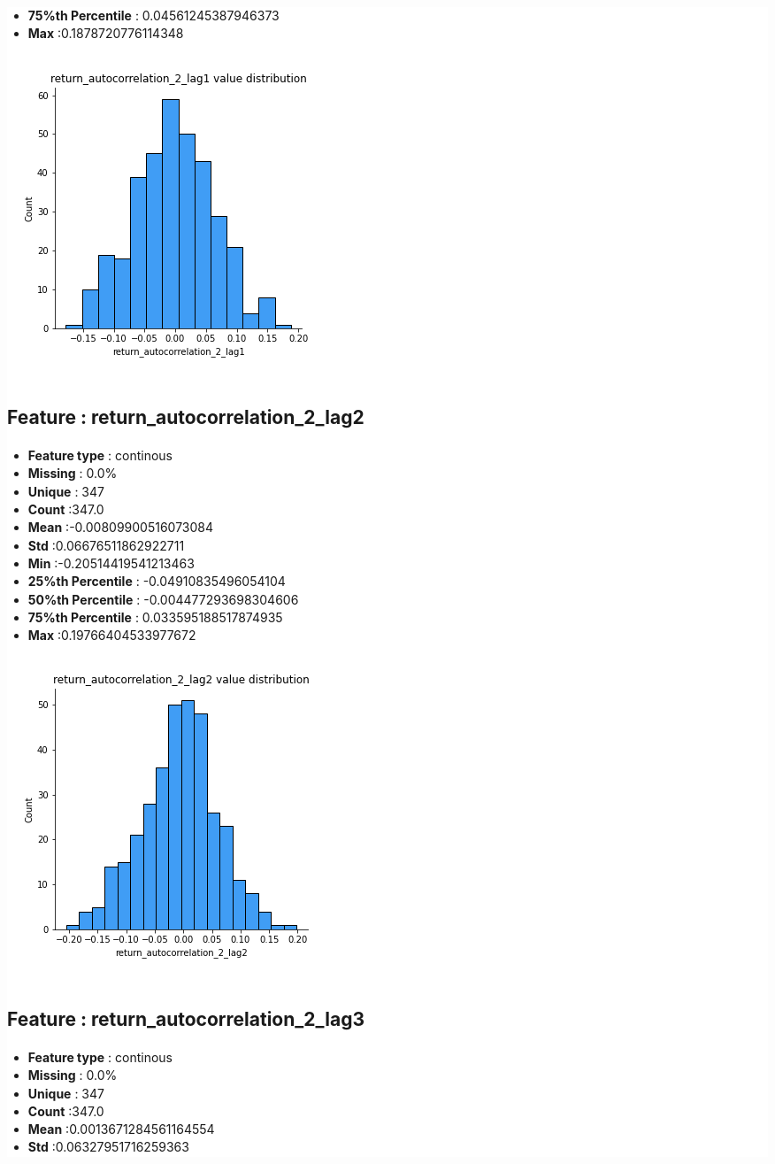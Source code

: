 - **75%th Percentile** : 0.04561245387946373
- **Max** :0.1878720776114348

![](return_autocorrelation_2_lag1.png)
## Feature : return_autocorrelation_2_lag2
- **Feature type** : continous
- **Missing** : 0.0%
- **Unique** : 347
- **Count** :347.0
- **Mean** :-0.00809900516073084
- **Std** :0.06676511862922711
- **Min** :-0.20514419541213463
- **25%th Percentile** : -0.04910835496054104
- **50%th Percentile** : -0.004477293698304606
- **75%th Percentile** : 0.033595188517874935
- **Max** :0.19766404533977672

![](return_autocorrelation_2_lag2.png)
## Feature : return_autocorrelation_2_lag3
- **Feature type** : continous
- **Missing** : 0.0%
- **Unique** : 347
- **Count** :347.0
- **Mean** :0.0013671284561164554
- **Std** :0.06327951716259363